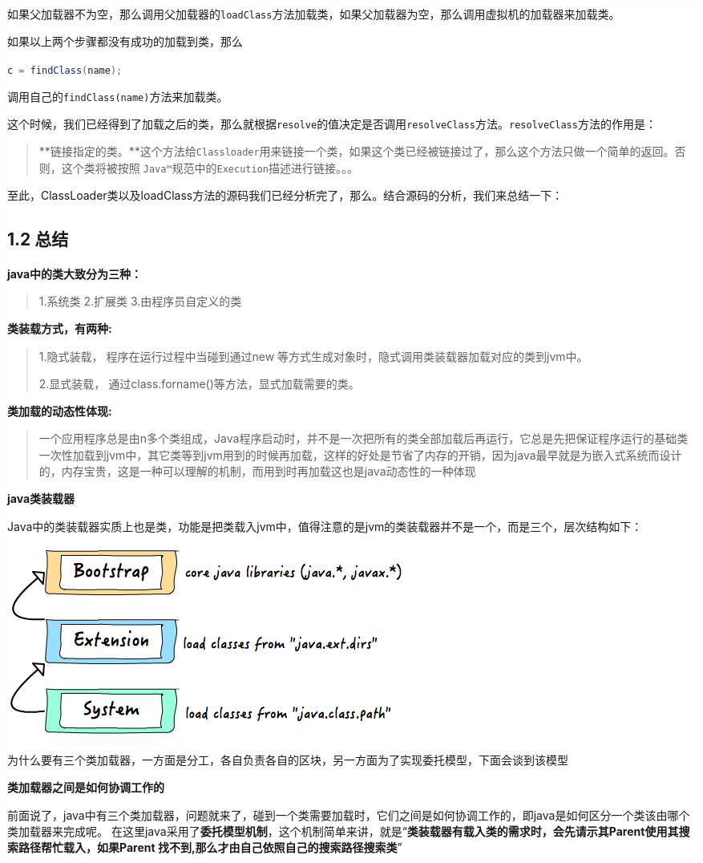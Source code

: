 如果父加载器不为空，那么调用父加载器的`loadClass`方法加载类，如果父加载器为空，那么调用虚拟机的加载器来加载类。

如果以上两个步骤都没有成功的加载到类，那么

```java
c = findClass(name);
```

调用自己的`findClass(name)`方法来加载类。

这个时候，我们已经得到了加载之后的类，那么就根据`resolve`的值决定是否调用`resolveClass`方法。`resolveClass`方法的作用是：

> **链接指定的类。**这个方法给`Classloader`用来链接一个类，如果这个类已经被链接过了，那么这个方法只做一个简单的返回。否则，这个类将被按照 `Java™`规范中的`Execution`描述进行链接。。。

至此，ClassLoader类以及loadClass方法的源码我们已经分析完了，那么。结合源码的分析，我们来总结一下：

## 1.2 总结

**java中的类大致分为三种：**

> 1.系统类 2.扩展类 3.由程序员自定义的类

**类装载方式，有两种:**

> 1.隐式装载， 程序在运行过程中当碰到通过new 等方式生成对象时，隐式调用类装载器加载对应的类到jvm中。
>
>  2.显式装载， 通过class.forname()等方法，显式加载需要的类。

**类加载的动态性体现:**

> 一个应用程序总是由n多个类组成，Java程序启动时，并不是一次把所有的类全部加载后再运行，它总是先把保证程序运行的基础类一次性加载到jvm中，其它类等到jvm用到的时候再加载，这样的好处是节省了内存的开销，因为java最早就是为嵌入式系统而设计的，内存宝贵，这是一种可以理解的机制，而用到时再加载这也是java动态性的一种体现

**java类装载器**

Java中的类装载器实质上也是类，功能是把类载入jvm中，值得注意的是jvm的类装载器并不是一个，而是三个，层次结构如下：

![image03](img/image03.png)

为什么要有三个类加载器，一方面是分工，各自负责各自的区块，另一方面为了实现委托模型，下面会谈到该模型

**类加载器之间是如何协调工作的**

前面说了，java中有三个类加载器，问题就来了，碰到一个类需要加载时，它们之间是如何协调工作的，即java是如何区分一个类该由哪个类加载器来完成呢。 在这里java采用了**委托模型机制**，这个机制简单来讲，就是“**类装载器有载入类的需求时，会先请示其Parent使用其搜索路径帮忙载入，如果Parent 找不到,那么才由自己依照自己的搜索路径搜索类**”

